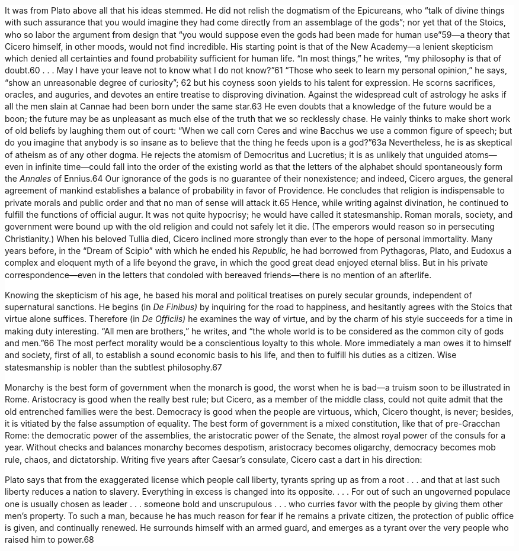 It was from Plato above all that his ideas stemmed. He did not relish the dogmatism of the Epicureans, who “talk of divine things with such assurance that you would imagine they had come directly from an assemblage of the gods”; nor yet that of the Stoics, who so labor the argument from design that “you would suppose even the gods had been made for human use”59—a theory that Cicero himself, in other moods, would not find incredible. His starting point is that of the New Academy—a lenient skepticism which denied all certainties and found probability sufficient for human life. “In most things,” he writes, “my philosophy is that of doubt.60 . . . May I have your leave not to know what I do not know?”61 “Those who seek to learn my personal opinion,” he says, “show an unreasonable degree of curiosity”; 62 but his coyness soon yields to his talent for expression. He scorns sacrifices, oracles, and auguries, and devotes an entire treatise to disproving divination. Against the widespread cult of astrology he asks if all the men slain at Cannae had been born under the same star.63 He even doubts that a knowledge of the future would be a boon; the future may be as unpleasant as much else of the truth that we so recklessly chase. He vainly thinks to make short work of old beliefs by laughing them out of court: “When we call corn Ceres and wine Bacchus we use a common figure of speech; but do you imagine that anybody is so insane as to believe that the thing he feeds upon is a god?”63a Nevertheless, he is as skeptical of atheism as of any other dogma. He rejects the atomism of Democritus and Lucretius; it is as unlikely that unguided atoms—even in infinite time—could fall into the order of the existing world as that the letters of the alphabet should spontaneously form the *Annales* of Ennius.64 Our ignorance of the gods is no guarantee of their nonexistence; and indeed, Cicero argues, the general agreement of mankind establishes a balance of probability in favor of Providence. He concludes that religion is indispensable to private morals and public order and that no man of sense will attack it.65 Hence, while writing against divination, he continued to fulfill the functions of official augur. It was not quite hypocrisy; he would have called it statesmanship. Roman morals, society, and government were bound up with the old religion and could not safely let it die. \(The emperors would reason so in persecuting Christianity.\) When his beloved Tullia died, Cicero inclined more strongly than ever to the hope of personal immortality. Many years before, in the “Dream of Scipio” with which he ended his *Republic,* he had borrowed from Pythagoras, Plato, and Eudoxus a complex and eloquent myth of a life beyond the grave, in which the good great dead enjoyed eternal bliss. But in his private correspondence—even in the letters that condoled with bereaved friends—there is no mention of an afterlife.

Knowing the skepticism of his age, he based his moral and political treatises on purely secular grounds, independent of supernatural sanctions. He begins \(in *De Finibus\)* by inquiring for the road to happiness, and hesitantly agrees with the Stoics that virtue alone suffices. Therefore \(in *De Officiis\)* he examines the way of virtue, and by the charm of his style succeeds for a time in making duty interesting. “All men are brothers,” he writes, and “the whole world is to be considered as the common city of gods and men.”66 The most perfect morality would be a conscientious loyalty to this whole. More immediately a man owes it to himself and society, first of all, to establish a sound economic basis to his life, and then to fulfill his duties as a citizen. Wise statesmanship is nobler than the subtlest philosophy.67

Monarchy is the best form of government when the monarch is good, the worst when he is bad—a truism soon to be illustrated in Rome. Aristocracy is good when the really best rule; but Cicero, as a member of the middle class, could not quite admit that the old entrenched families were the best. Democracy is good when the people are virtuous, which, Cicero thought, is never; besides, it is vitiated by the false assumption of equality. The best form of government is a mixed constitution, like that of pre-Gracchan Rome: the democratic power of the assemblies, the aristocratic power of the Senate, the almost royal power of the consuls for a year. Without checks and balances monarchy becomes despotism, aristocracy becomes oligarchy, democracy becomes mob rule, chaos, and dictatorship. Writing five years after Caesar’s consulate, Cicero cast a dart in his direction:

Plato says that from the exaggerated license which people call liberty, tyrants spring up as from a root . . . and that at last such liberty reduces a nation to slavery. Everything in excess is changed into its opposite. . . . For out of such an ungoverned populace one is usually chosen as leader . . . someone bold and unscrupulous . . . who curries favor with the people by giving them other men’s property. To such a man, because he has much reason for fear if he remains a private citizen, the protection of public office is given, and continually renewed. He surrounds himself with an armed guard, and emerges as a tyrant over the very people who raised him to power.68
